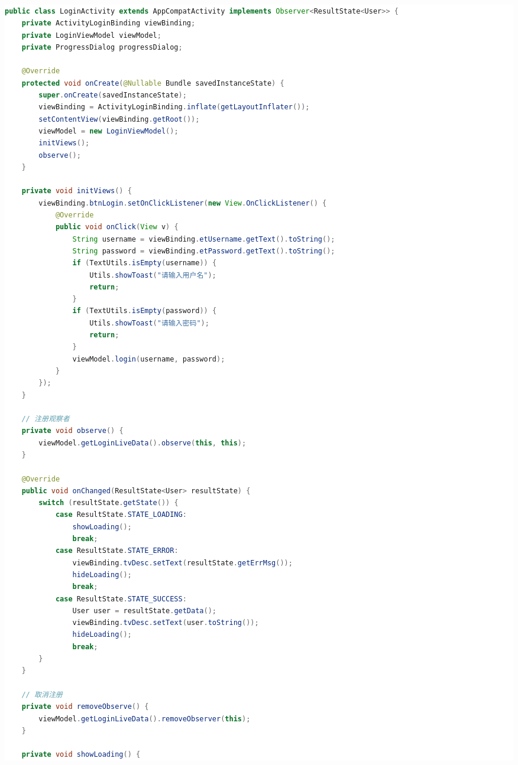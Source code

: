 ```java
public class LoginActivity extends AppCompatActivity implements Observer<ResultState<User>> {
    private ActivityLoginBinding viewBinding;
    private LoginViewModel viewModel;
    private ProgressDialog progressDialog;

    @Override
    protected void onCreate(@Nullable Bundle savedInstanceState) {
        super.onCreate(savedInstanceState);
        viewBinding = ActivityLoginBinding.inflate(getLayoutInflater());
        setContentView(viewBinding.getRoot());
        viewModel = new LoginViewModel();
        initViews();
        observe();
    }

    private void initViews() {
        viewBinding.btnLogin.setOnClickListener(new View.OnClickListener() {
            @Override
            public void onClick(View v) {
                String username = viewBinding.etUsername.getText().toString();
                String password = viewBinding.etPassword.getText().toString();
                if (TextUtils.isEmpty(username)) {
                    Utils.showToast("请输入用户名");
                    return;
                }
                if (TextUtils.isEmpty(password)) {
                    Utils.showToast("请输入密码");
                    return;
                }
                viewModel.login(username, password);
            }
        });
    }

    // 注册观察者
    private void observe() {
        viewModel.getLoginLiveData().observe(this, this);
    }

    @Override
    public void onChanged(ResultState<User> resultState) {
        switch (resultState.getState()) {
            case ResultState.STATE_LOADING:
                showLoading();
                break;
            case ResultState.STATE_ERROR:
                viewBinding.tvDesc.setText(resultState.getErrMsg());
                hideLoading();
                break;
            case ResultState.STATE_SUCCESS:
                User user = resultState.getData();
                viewBinding.tvDesc.setText(user.toString());
                hideLoading();
                break;
        }
    }

    // 取消注册
    private void removeObserve() {
        viewModel.getLoginLiveData().removeObserver(this);
    }

    private void showLoading() {
```